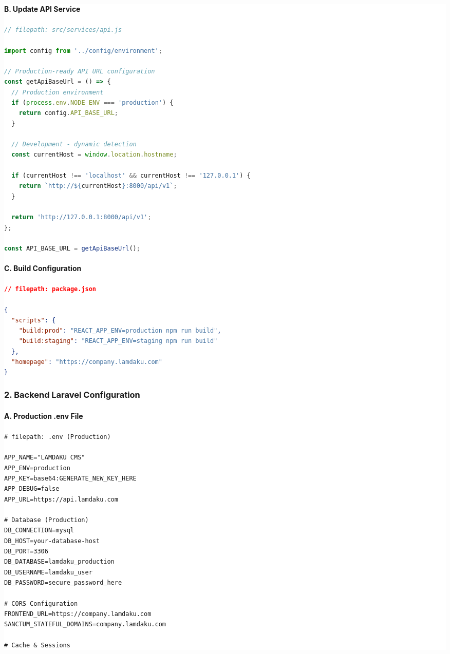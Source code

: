 #### **B. Update API Service**
```javascript
// filepath: src/services/api.js

import config from '../config/environment';

// Production-ready API URL configuration
const getApiBaseUrl = () => {
  // Production environment
  if (process.env.NODE_ENV === 'production') {
    return config.API_BASE_URL;
  }
  
  // Development - dynamic detection
  const currentHost = window.location.hostname;
  
  if (currentHost !== 'localhost' && currentHost !== '127.0.0.1') {
    return `http://${currentHost}:8000/api/v1`;
  }
  
  return 'http://127.0.0.1:8000/api/v1';
};

const API_BASE_URL = getApiBaseUrl();
```

#### **C. Build Configuration**
```json
// filepath: package.json

{
  "scripts": {
    "build:prod": "REACT_APP_ENV=production npm run build",
    "build:staging": "REACT_APP_ENV=staging npm run build"
  },
  "homepage": "https://company.lamdaku.com"
}
```

### **2. Backend Laravel Configuration**

#### **A. Production .env File**
```env
# filepath: .env (Production)

APP_NAME="LAMDAKU CMS"
APP_ENV=production
APP_KEY=base64:GENERATE_NEW_KEY_HERE
APP_DEBUG=false
APP_URL=https://api.lamdaku.com

# Database (Production)
DB_CONNECTION=mysql
DB_HOST=your-database-host
DB_PORT=3306
DB_DATABASE=lamdaku_production
DB_USERNAME=lamdaku_user
DB_PASSWORD=secure_password_here

# CORS Configuration
FRONTEND_URL=https://company.lamdaku.com
SANCTUM_STATEFUL_DOMAINS=company.lamdaku.com

# Cache & Sessions
```